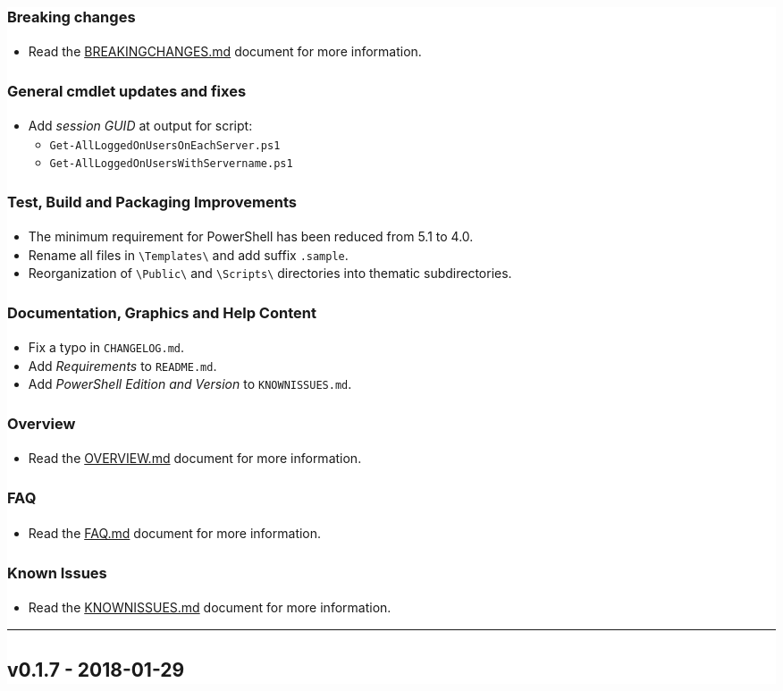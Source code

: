
### Breaking changes

- Read the [BREAKINGCHANGES.md](Wiki/BREAKINGCHANGES.md) document for more information.





### General cmdlet updates and fixes

- Add *session GUID* at output for script:
  - `Get-AllLoggedOnUsersOnEachServer.ps1`
  - `Get-AllLoggedOnUsersWithServername.ps1`





### Test, Build and Packaging Improvements

- The minimum requirement for PowerShell has been reduced from 5.1 to 4.0.
- Rename all files in `\Templates\` and add suffix `.sample`.
- Reorganization of `\Public\` and `\Scripts\` directories into thematic subdirectories.





### Documentation, Graphics and Help Content

- Fix a typo in `CHANGELOG.md`.
- Add *Requirements* to `README.md`.
- Add *PowerShell Edition and Version* to `KNOWNISSUES.md`.





### Overview

- Read the [OVERVIEW.md](Wiki/OVERVIEW.md) document for more information.





### FAQ

- Read the [FAQ.md](Wiki/FAQ.md) document for more information.





### Known Issues

- Read the [KNOWNISSUES.md](Wiki/KNOWNISSUES.md) document for more information.



------



## v0.1.7 - 2018-01-29

